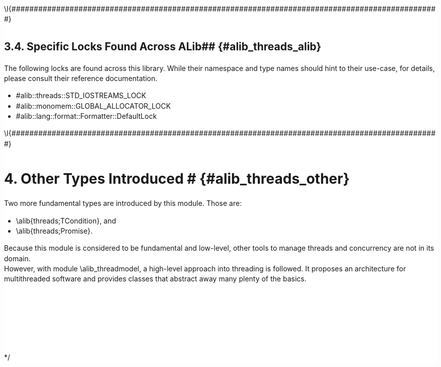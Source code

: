 \I{################################################################################################}
## 3.4. Specific Locks Found Across ALib## {#alib_threads_alib}
The following locks are found across this library.
While their namespace and type names should hint to their use-case, for details, please consult 
their reference documentation.
 
- #alib::threads::STD_IOSTREAMS_LOCK               
- #alib::monomem::GLOBAL_ALLOCATOR_LOCK               
- #alib::lang::format::Formatter::DefaultLock 

\I{################################################################################################}
# 4. Other Types Introduced # {#alib_threads_other}

Two more fundamental types are introduced by this module. Those are:  

- \alib{threads;TCondition}, and 
- \alib{threads;Promise}.

Because this module is considered to be fundamental and low-level, other tools to manage threads and
concurrency are not in its domain.<br> 
However, with module \alib_threadmodel, a high-level approach into threading is followed.
It proposes an architecture for multithreaded software and provides classes that abstract away many 
plenty of the basics.         




<br><br><br><br><br><br> */
